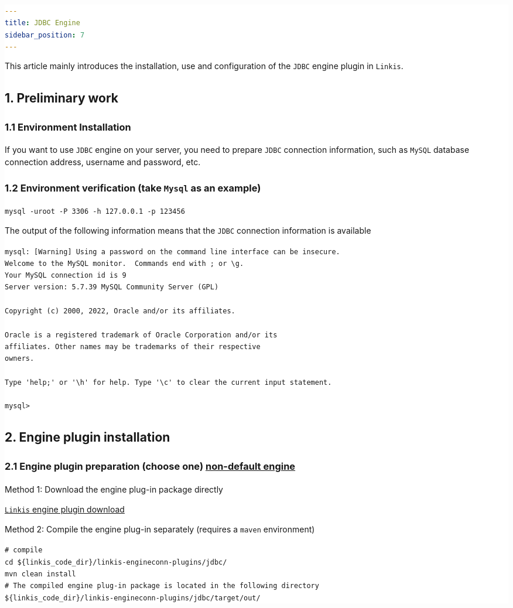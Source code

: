 ```yaml
---
title: JDBC Engine
sidebar_position: 7
---
```


This article mainly introduces the installation, use and configuration of the `JDBC` engine plugin in `Linkis`.

## 1. Preliminary work
### 1.1 Environment Installation

If you want to use `JDBC` engine on your server, you need to prepare `JDBC` connection information, such as `MySQL` database connection address, username and password, etc.

### 1.2 Environment verification (take `Mysql` as an example)
```
mysql -uroot -P 3306 -h 127.0.0.1 -p 123456
```
The output of the following information means that the `JDBC` connection information is available
```
mysql: [Warning] Using a password on the command line interface can be insecure.
Welcome to the MySQL monitor.  Commands end with ; or \g.
Your MySQL connection id is 9
Server version: 5.7.39 MySQL Community Server (GPL)

Copyright (c) 2000, 2022, Oracle and/or its affiliates.

Oracle is a registered trademark of Oracle Corporation and/or its
affiliates. Other names may be trademarks of their respective
owners.

Type 'help;' or '\h' for help. Type '\c' to clear the current input statement.

mysql>
```

## 2. Engine plugin installation

### 2.1 Engine plugin preparation (choose one) [non-default engine](./overview.md)

Method 1: Download the engine plug-in package directly

[`Linkis` engine plugin download](https://linkis.apache.org/zh-CN/blog/2022/04/15/how-to-download-engineconn-plugin)

Method 2: Compile the engine plug-in separately (requires a `maven` environment)

```
# compile
cd ${linkis_code_dir}/linkis-engineconn-plugins/jdbc/
mvn clean install
# The compiled engine plug-in package is located in the following directory
${linkis_code_dir}/linkis-engineconn-plugins/jdbc/target/out/
```
